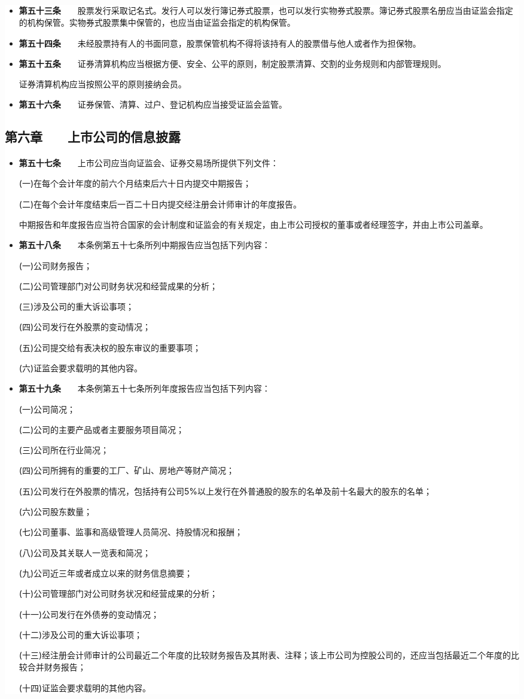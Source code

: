 - **第五十三条**　　股票发行采取记名式。发行人可以发行簿记券式股票，也可以发行实物券式股票。簿记券式股票名册应当由证监会指定的机构保管。实物券式股票集中保管的，也应当由证监会指定的机构保管。

- **第五十四条**　　未经股票持有人的书面同意，股票保管机构不得将该持有人的股票借与他人或者作为担保物。

- **第五十五条**　　证券清算机构应当根据方便、安全、公平的原则，制定股票清算、交割的业务规则和内部管理规则。

  证券清算机构应当按照公平的原则接纳会员。

- **第五十六条**　　证券保管、清算、过户、登记机构应当接受证监会监管。

## 第六章　　上市公司的信息披露

- **第五十七条**　　上市公司应当向证监会、证券交易场所提供下列文件：

  (一)在每个会计年度的前六个月结束后六十日内提交中期报告；

  (二)在每个会计年度结束后一百二十日内提交经注册会计师审计的年度报告。

  中期报告和年度报告应当符合国家的会计制度和证监会的有关规定，由上市公司授权的董事或者经理签字，并由上市公司盖章。

- **第五十八条**　　本条例第五十七条所列中期报告应当包括下列内容：

  (一)公司财务报告；

  (二)公司管理部门对公司财务状况和经营成果的分析；

  (三)涉及公司的重大诉讼事项；

  (四)公司发行在外股票的变动情况；

  (五)公司提交给有表决权的股东审议的重要事项；

  (六)证监会要求载明的其他内容。

- **第五十九条**　　本条例第五十七条所列年度报告应当包括下列内容：

  (一)公司简况；

  (二)公司的主要产品或者主要服务项目简况；

  (三)公司所在行业简况；

  (四)公司所拥有的重要的工厂、矿山、房地产等财产简况；

  (五)公司发行在外股票的情况，包括持有公司5%以上发行在外普通股的股东的名单及前十名最大的股东的名单；

  (六)公司股东数量；

  (七)公司董事、监事和高级管理人员简况、持股情况和报酬；

  (八)公司及其关联人一览表和简况；

  (九)公司近三年或者成立以来的财务信息摘要；

  (十)公司管理部门对公司财务状况和经营成果的分析；

  (十一)公司发行在外债券的变动情况；

  (十二)涉及公司的重大诉讼事项；

  (十三)经注册会计师审计的公司最近二个年度的比较财务报告及其附表、注释；该上市公司为控股公司的，还应当包括最近二个年度的比较合并财务报告；

  (十四)证监会要求载明的其他内容。
